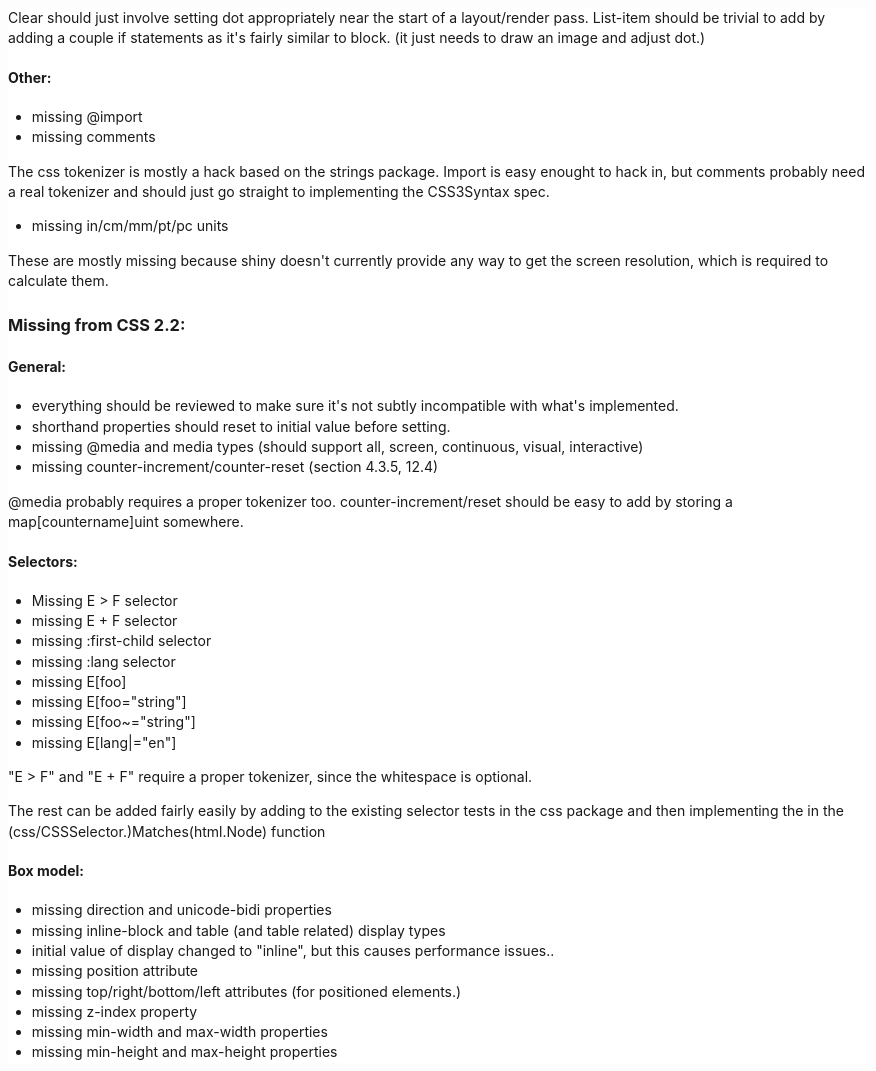 Clear should just involve setting dot appropriately near the start of a layout/render pass.
List-item should be trivial to add by adding a couple if statements as it's fairly similar to
block. (it just needs to draw an image and adjust dot.)

#### Other:
- missing @import
- missing comments

The css tokenizer is mostly a hack based on the strings package. Import is easy enought to hack in,
but comments probably need a real tokenizer and should just go straight to implementing the CSS3Syntax
spec.

- missing in/cm/mm/pt/pc units

These are mostly missing because shiny doesn't currently provide any way to get the screen resolution,
which is required to calculate them.


### Missing from CSS 2.2:

#### General:
- everything should be reviewed to make sure it's not subtly incompatible with what's implemented.
- shorthand properties should reset to initial value before setting.
- missing @media and media types (should support all, screen, continuous, visual, interactive)
- missing counter-increment/counter-reset (section 4.3.5, 12.4)

@media probably requires a proper tokenizer too. counter-increment/reset should be easy to
add by storing a map[countername]uint somewhere.

#### Selectors:
- Missing E > F selector
- missing E + F selector
- missing :first-child selector
- missing :lang selector
- missing E[foo]
- missing E[foo="string"]
- missing E[foo~="string"]
- missing E[lang|="en"]

"E > F" and "E + F" require a proper tokenizer, since the whitespace is optional.

The rest can be added fairly easily by adding to the existing selector tests in the css package
and then implementing the in the (css/CSSSelector.)Matches(html.Node) function

#### Box model:
- missing direction and unicode-bidi properties
- missing inline-block and table (and table related) display types
- initial value of display changed to "inline", but this causes performance issues..
- missing position attribute
- missing top/right/bottom/left attributes (for positioned elements.)
- missing z-index property
- missing min-width and max-width properties
- missing min-height and max-height properties
